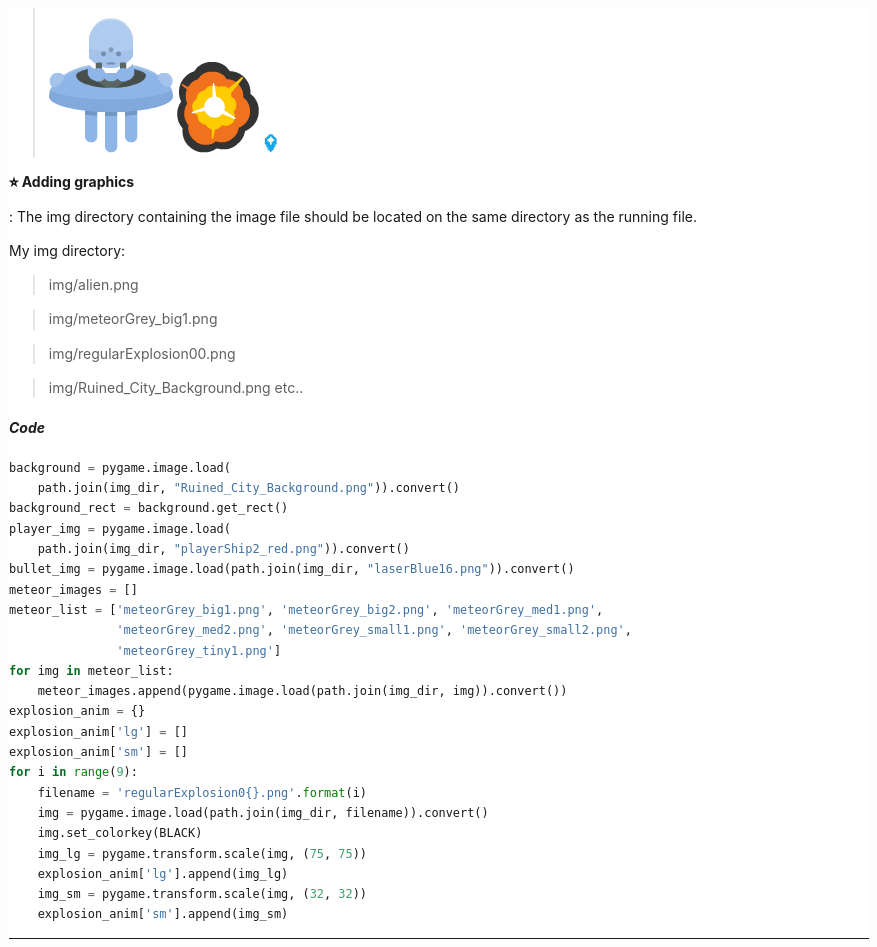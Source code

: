 >   ![player](Shmup/img/alien.png)
>   ![explosion](Shmup/img/regularExplosion02.png)
>   ![laser](Shmup/img/laserBullet.png)

**⭐︎ Adding graphics**

: The img directory containing the image file should be located on the same directory as the running file.

My img directory:

> img/alien.png

> img/meteorGrey_big1.png

> img/regularExplosion00.png

> img/Ruined_City_Background.png
> etc..

#### _Code_

```python
background = pygame.image.load(
    path.join(img_dir, "Ruined_City_Background.png")).convert()
background_rect = background.get_rect()
player_img = pygame.image.load(
    path.join(img_dir, "playerShip2_red.png")).convert()
bullet_img = pygame.image.load(path.join(img_dir, "laserBlue16.png")).convert()
meteor_images = []
meteor_list = ['meteorGrey_big1.png', 'meteorGrey_big2.png', 'meteorGrey_med1.png',
               'meteorGrey_med2.png', 'meteorGrey_small1.png', 'meteorGrey_small2.png',
               'meteorGrey_tiny1.png']
for img in meteor_list:
    meteor_images.append(pygame.image.load(path.join(img_dir, img)).convert())
explosion_anim = {}
explosion_anim['lg'] = []
explosion_anim['sm'] = []
for i in range(9):
    filename = 'regularExplosion0{}.png'.format(i)
    img = pygame.image.load(path.join(img_dir, filename)).convert()
    img.set_colorkey(BLACK)
    img_lg = pygame.transform.scale(img, (75, 75))
    explosion_anim['lg'].append(img_lg)
    img_sm = pygame.transform.scale(img, (32, 32))
    explosion_anim['sm'].append(img_sm)
```

---